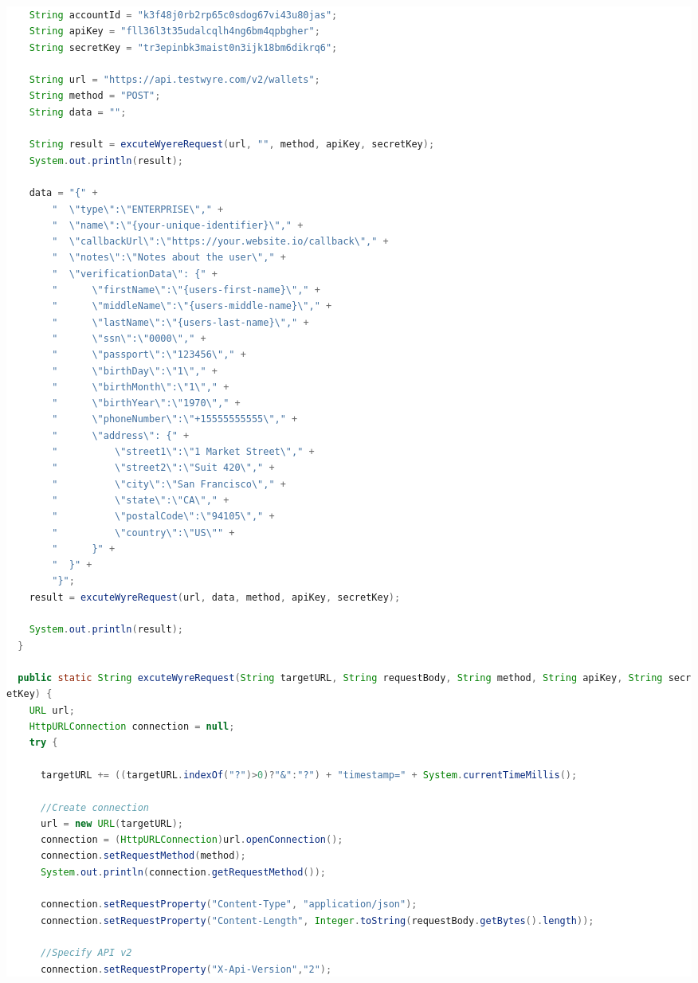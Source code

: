 ```java
    String accountId = "k3f48j0rb2rp65c0sdog67vi43u80jas";
    String apiKey = "fll36l3t35udalcqlh4ng6bm4qpbgher";
    String secretKey = "tr3epinbk3maist0n3ijk18bm6dikrq6";

    String url = "https://api.testwyre.com/v2/wallets";
    String method = "POST";
    String data = "";

    String result = excuteWyereRequest(url, "", method, apiKey, secretKey);
    System.out.println(result);

    data = "{" +
        "  \"type\":\"ENTERPRISE\"," +
        "  \"name\":\"{your-unique-identifier}\"," +
        "  \"callbackUrl\":\"https://your.website.io/callback\"," +
        "  \"notes\":\"Notes about the user\"," +
        "  \"verificationData\": {" +
        "      \"firstName\":\"{users-first-name}\"," +
        "      \"middleName\":\"{users-middle-name}\"," +
        "      \"lastName\":\"{users-last-name}\"," +
        "      \"ssn\":\"0000\"," +
        "      \"passport\":\"123456\"," +
        "      \"birthDay\":\"1\"," +
        "      \"birthMonth\":\"1\"," +
        "      \"birthYear\":\"1970\"," +
        "      \"phoneNumber\":\"+15555555555\"," +
        "      \"address\": {" +
        "          \"street1\":\"1 Market Street\"," +
        "          \"street2\":\"Suit 420\"," +
        "          \"city\":\"San Francisco\"," +
        "          \"state\":\"CA\"," +
        "          \"postalCode\":\"94105\"," +
        "          \"country\":\"US\"" +
        "      }" +
        "  }" +
        "}";
    result = excuteWyreRequest(url, data, method, apiKey, secretKey);

    System.out.println(result);
  }

  public static String excuteWyreRequest(String targetURL, String requestBody, String method, String apiKey, String secretKey) {
    URL url;
    HttpURLConnection connection = null;
    try {

      targetURL += ((targetURL.indexOf("?")>0)?"&":"?") + "timestamp=" + System.currentTimeMillis();

      //Create connection
      url = new URL(targetURL);
      connection = (HttpURLConnection)url.openConnection();
      connection.setRequestMethod(method);
      System.out.println(connection.getRequestMethod());

      connection.setRequestProperty("Content-Type", "application/json");
      connection.setRequestProperty("Content-Length", Integer.toString(requestBody.getBytes().length));

      //Specify API v2
      connection.setRequestProperty("X-Api-Version","2");

```